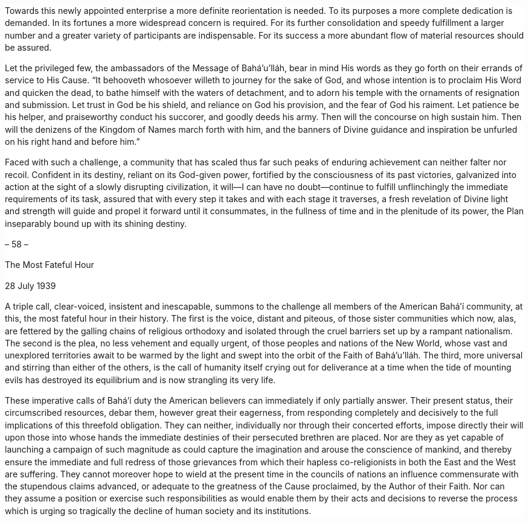 Towards this newly appointed enterprise a more definite reorientation is needed. To its purposes a more complete dedication is demanded. In its fortunes a more widespread concern is required. For its further consolidation and speedy fulfillment a larger number and a greater variety of participants are indispensable. For its success a more abundant flow of material resources should be assured.

Let the privileged few, the ambassadors of the Message of Bahá’u’lláh, bear in mind His words as they go forth on their errands of service to His Cause. “It behooveth whosoever willeth to journey for the sake of God, and whose intention is to proclaim His Word and quicken the dead, to bathe himself with the waters of detachment, and to adorn his temple with the ornaments of resignation and submission. Let trust in God be his shield, and reliance on God his provision, and the fear of God his raiment. Let patience be his helper, and praiseworthy conduct his succorer, and goodly deeds his army. Then will the concourse on high sustain him. Then will the denizens of the Kingdom of Names march forth with him, and the banners of Divine guidance and inspiration be unfurled on his right hand and before him.”

Faced with such a challenge, a community that has scaled thus far such peaks of enduring achievement can neither falter nor recoil. Confident in its destiny, reliant on its God-given power, fortified by the consciousness of its past victories, galvanized into action at the sight of a slowly disrupting civilization, it will—I can have no doubt—continue to fulfill unflinchingly the immediate requirements of its task, assured that with every step it takes and with each stage it traverses, a fresh revelation of Divine light and strength will guide and propel it forward until it consummates, in the fullness of time and in the plenitude of its power, the Plan inseparably bound up with its shining destiny.

– 58 –

The Most Fateful Hour

28 July 1939

A triple call, clear-voiced, insistent and inescapable, summons to the challenge all members of the American Bahá’í community, at this, the most fateful hour in their history. The first is the voice, distant and piteous, of those sister communities which now, alas, are fettered by the galling chains of religious orthodoxy and isolated through the cruel barriers set up by a rampant nationalism. The second is the plea, no less vehement and equally urgent, of those peoples and nations of the New World, whose vast and unexplored territories await to be warmed by the light and swept into the orbit of the Faith of Bahá’u’lláh. The third, more universal and stirring than either of the others, is the call of humanity itself crying out for deliverance at a time when the tide of mounting evils has destroyed its equilibrium and is now strangling its very life.

These imperative calls of Bahá’í duty the American believers can immediately if only partially answer. Their present status, their circumscribed resources, debar them, however great their eagerness, from responding completely and decisively to the full implications of this threefold obligation. They can neither, individually nor through their concerted efforts, impose directly their will upon those into whose hands the immediate destinies of their persecuted brethren are placed. Nor are they as yet capable of launching a campaign of such magnitude as could capture the imagination and arouse the conscience of mankind, and thereby ensure the immediate and full redress of those grievances from which their hapless co-religionists in both the East and the West are suffering. They cannot moreover hope to wield at the present time in the councils of nations an influence commensurate with the stupendous claims advanced, or adequate to the greatness of the Cause proclaimed, by the Author of their Faith. Nor can they assume a position or exercise such responsibilities as would enable them by their acts and decisions to reverse the process which is urging so tragically the decline of human society and its institutions.
